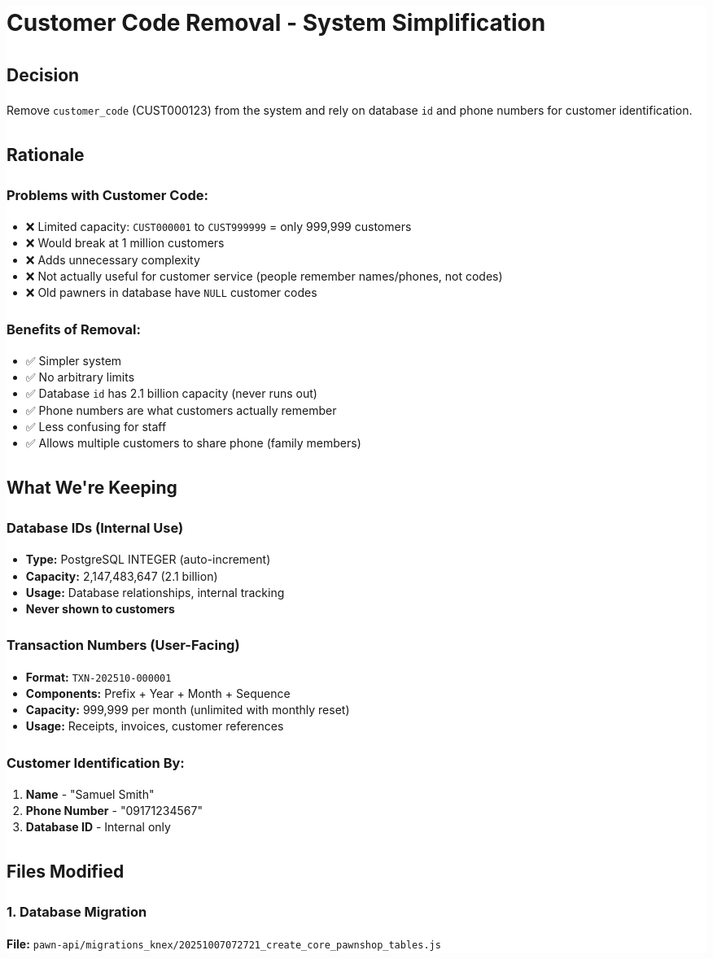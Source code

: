 # Customer Code Removal - System Simplification

## Decision
Remove `customer_code` (CUST000123) from the system and rely on database `id` and phone numbers for customer identification.

## Rationale

### Problems with Customer Code:
- ❌ Limited capacity: `CUST000001` to `CUST999999` = only 999,999 customers
- ❌ Would break at 1 million customers
- ❌ Adds unnecessary complexity
- ❌ Not actually useful for customer service (people remember names/phones, not codes)
- ❌ Old pawners in database have `NULL` customer codes

### Benefits of Removal:
- ✅ Simpler system
- ✅ No arbitrary limits
- ✅ Database `id` has 2.1 billion capacity (never runs out)
- ✅ Phone numbers are what customers actually remember
- ✅ Less confusing for staff
- ✅ Allows multiple customers to share phone (family members)

## What We're Keeping

### Database IDs (Internal Use)
- **Type:** PostgreSQL INTEGER (auto-increment)
- **Capacity:** 2,147,483,647 (2.1 billion)
- **Usage:** Database relationships, internal tracking
- **Never shown to customers**

### Transaction Numbers (User-Facing)
- **Format:** `TXN-202510-000001`
- **Components:** Prefix + Year + Month + Sequence
- **Capacity:** 999,999 per month (unlimited with monthly reset)
- **Usage:** Receipts, invoices, customer references

### Customer Identification By:
1. **Name** - "Samuel Smith"
2. **Phone Number** - "09171234567"
3. **Database ID** - Internal only

## Files Modified

### 1. Database Migration
**File:** `pawn-api/migrations_knex/20251007072721_create_core_pawnshop_tables.js`
